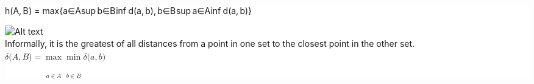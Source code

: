 </annotation></semantics></math></span><span class="katex-html" aria-hidden="true"><span class="base"><span class="strut" style="height: 1em; vertical-align: -0.25em;"></span><span class="mord mathdefault">h</span><span class="mopen">(</span><span class="mord mathdefault">A</span><span class="mpunct">,</span><span class="mspace" style="margin-right: 0.166667em;"></span><span style="margin-right: 0.05017em;" class="mord mathdefault">B</span><span class="mclose">)</span><span class="mspace" style="margin-right: 0.277778em;"></span><span class="mrel">=</span><span class="mspace" style="margin-right: 0.277778em;"></span></span><span class="base"><span class="strut" style="height: 1.72392em; vertical-align: -0.973918em;"></span><span class="mop">max</span><span class="mopen">{</span><span class="mop op-limits"><span class="vlist-t vlist-t2"><span class="vlist-r"><span class="vlist" style="height: 0.43056em;"><span class="" style="top: -1.86123em; margin-left: 0em;"><span class="pstrut" style="height: 2.7em;"></span><span class="sizing reset-size6 size3 mtight"><span class="mord mtight"><span class="mord mathdefault mtight">a</span><span class="mrel mtight">∈</span><span class="mord mathdefault mtight">A</span></span></span></span><span class="" style="top: -2.7em;"><span class="pstrut" style="height: 2.7em;"></span><span class=""><span class="mop">sup</span></span></span></span><span class="vlist-s">​</span></span><span class="vlist-r"><span class="vlist" style="height: 0.966141em;"><span class=""></span></span></span></span></span><span class="mspace" style="margin-right: 0.166667em;"></span><span class="mop op-limits"><span class="vlist-t vlist-t2"><span class="vlist-r"><span class="vlist" style="height: 0.69444em;"><span class="" style="top: -2.04789em; margin-left: 0em;"><span class="pstrut" style="height: 2.7em;"></span><span class="sizing reset-size6 size3 mtight"><span class="mord mtight"><span class="mord mathdefault mtight">b</span><span class="mrel mtight">∈</span><span style="margin-right: 0.05017em;" class="mord mathdefault mtight">B</span></span></span></span><span class="" style="top: -2.7em;"><span class="pstrut" style="height: 2.7em;"></span><span class=""><span class="mop">in<span style="margin-right: 0.07778em;">f</span></span></span></span></span><span class="vlist-s">​</span></span><span class="vlist-r"><span class="vlist" style="height: 0.779478em;"><span class=""></span></span></span></span></span><span class="mspace" style="margin-right: 0.166667em;"></span><span class="mord mathdefault">d</span><span class="mopen">(</span><span class="mord mathdefault">a</span><span class="mpunct">,</span><span class="mspace" style="margin-right: 0.166667em;"></span><span class="mord mathdefault">b</span><span class="mclose">)</span><span class="mpunct">,</span><span class="mspace" style="margin-right: 0.166667em;"></span><span class="mop op-limits"><span class="vlist-t vlist-t2"><span class="vlist-r"><span class="vlist" style="height: 0.43056em;"><span class="" style="top: -1.85345em; margin-left: 0em;"><span class="pstrut" style="height: 2.7em;"></span><span class="sizing reset-size6 size3 mtight"><span class="mord mtight"><span class="mord mathdefault mtight">b</span><span class="mrel mtight">∈</span><span style="margin-right: 0.05017em;" class="mord mathdefault mtight">B</span></span></span></span><span class="" style="top: -2.7em;"><span class="pstrut" style="height: 2.7em;"></span><span class=""><span class="mop">sup</span></span></span></span><span class="vlist-s">​</span></span><span class="vlist-r"><span class="vlist" style="height: 0.973918em;"><span class=""></span></span></span></span></span><span class="mspace" style="margin-right: 0.166667em;"></span><span class="mop op-limits"><span class="vlist-t vlist-t2"><span class="vlist-r"><span class="vlist" style="height: 0.69444em;"><span class="" style="top: -2.05567em; margin-left: 0em;"><span class="pstrut" style="height: 2.7em;"></span><span class="sizing reset-size6 size3 mtight"><span class="mord mtight"><span class="mord mathdefault mtight">a</span><span class="mrel mtight">∈</span><span class="mord mathdefault mtight">A</span></span></span></span><span class="" style="top: -2.7em;"><span class="pstrut" style="height: 2.7em;"></span><span class=""><span class="mop">in<span style="margin-right: 0.07778em;">f</span></span></span></span></span><span class="vlist-s">​</span></span><span class="vlist-r"><span class="vlist" style="height: 0.771701em;"><span class=""></span></span></span></span></span><span class="mspace" style="margin-right: 0.166667em;"></span><span class="mord mathdefault">d</span><span class="mopen">(</span><span class="mord mathdefault">a</span><span class="mpunct">,</span><span class="mspace" style="margin-right: 0.166667em;"></span><span class="mord mathdefault">b</span><span class="mclose">)</span><span class="mclose">}</span></span></span></span></span></span><br>
<img src="https://upload.wikimedia.org/wikipedia/commons/thumb/2/21/Hausdorff_distance_sample.svg/250px-Hausdorff_distance_sample.svg.png" alt="Alt text" title="Optional title"><br>
Informally, it is the greatest of all distances from a point in one set to the closest point in the other set.<br>
<span class="katex--display"><span class="katex-display"><span class="katex"><span class="katex-mathml"><math><semantics><mrow><mi>δ</mi><mo stretchy="false">(</mo><mi>A</mi><mo separator="true">,</mo><mi>B</mi><mo stretchy="false">)</mo><mo>=</mo><munder><mo><mi>max</mi><mo>⁡</mo></mo><mrow><mi>a</mi><mo>∈</mo><mi>A</mi></mrow></munder><munder><mo><mi>min</mi><mo>⁡</mo></mo><mrow><mi>b</mi><mo>∈</mo><mi>B</mi></mrow></munder><mi>δ</mi><mo stretchy="false">(</mo><mi>a</mi><mo separator="true">,</mo><mi>b</mi><mo stretchy="false">)</mo></mrow><annotation encoding="application/x-tex">
\delta(A,B) = \max_{a \in A}\min_{b \in B} \delta(a,b)